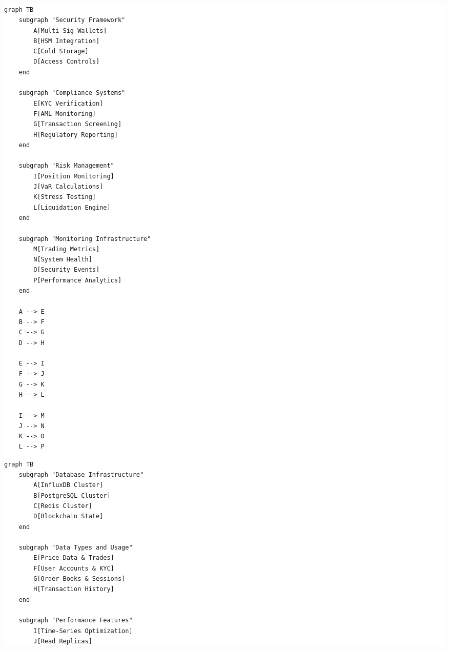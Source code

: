 ```mermaid
graph TB
    subgraph "Security Framework"
        A[Multi-Sig Wallets]
        B[HSM Integration]
        C[Cold Storage]
        D[Access Controls]
    end
    
    subgraph "Compliance Systems"
        E[KYC Verification]
        F[AML Monitoring]
        G[Transaction Screening]
        H[Regulatory Reporting]
    end
    
    subgraph "Risk Management"
        I[Position Monitoring]
        J[VaR Calculations]
        K[Stress Testing]
        L[Liquidation Engine]
    end
    
    subgraph "Monitoring Infrastructure"
        M[Trading Metrics]
        N[System Health]
        O[Security Events]
        P[Performance Analytics]
    end
    
    A --> E
    B --> F
    C --> G
    D --> H
    
    E --> I
    F --> J
    G --> K
    H --> L
    
    I --> M
    J --> N
    K --> O
    L --> P
```

```mermaid
graph TB
    subgraph "Database Infrastructure"
        A[InfluxDB Cluster]
        B[PostgreSQL Cluster]
        C[Redis Cluster]
        D[Blockchain State]
    end
    
    subgraph "Data Types and Usage"
        E[Price Data & Trades]
        F[User Accounts & KYC]
        G[Order Books & Sessions]
        H[Transaction History]
    end
    
    subgraph "Performance Features"
        I[Time-Series Optimization]
        J[Read Replicas]
```